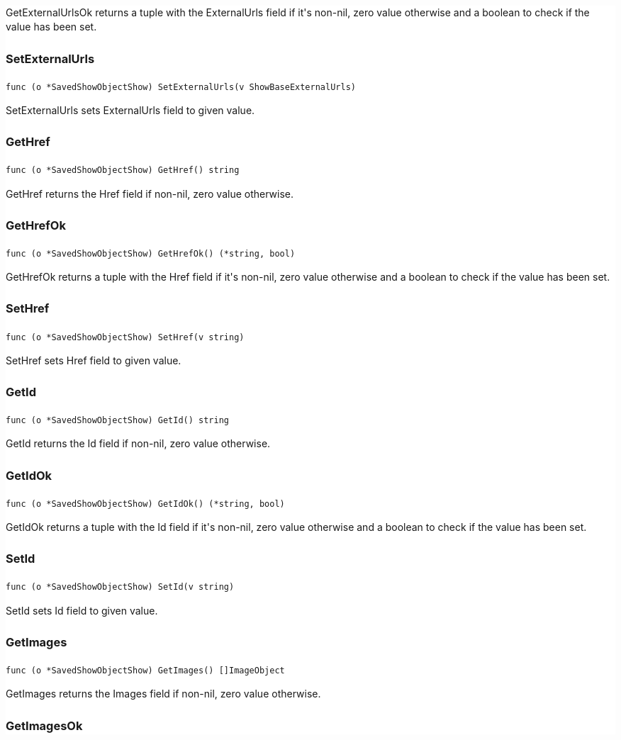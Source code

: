 GetExternalUrlsOk returns a tuple with the ExternalUrls field if it's non-nil, zero value otherwise
and a boolean to check if the value has been set.

### SetExternalUrls

`func (o *SavedShowObjectShow) SetExternalUrls(v ShowBaseExternalUrls)`

SetExternalUrls sets ExternalUrls field to given value.


### GetHref

`func (o *SavedShowObjectShow) GetHref() string`

GetHref returns the Href field if non-nil, zero value otherwise.

### GetHrefOk

`func (o *SavedShowObjectShow) GetHrefOk() (*string, bool)`

GetHrefOk returns a tuple with the Href field if it's non-nil, zero value otherwise
and a boolean to check if the value has been set.

### SetHref

`func (o *SavedShowObjectShow) SetHref(v string)`

SetHref sets Href field to given value.


### GetId

`func (o *SavedShowObjectShow) GetId() string`

GetId returns the Id field if non-nil, zero value otherwise.

### GetIdOk

`func (o *SavedShowObjectShow) GetIdOk() (*string, bool)`

GetIdOk returns a tuple with the Id field if it's non-nil, zero value otherwise
and a boolean to check if the value has been set.

### SetId

`func (o *SavedShowObjectShow) SetId(v string)`

SetId sets Id field to given value.


### GetImages

`func (o *SavedShowObjectShow) GetImages() []ImageObject`

GetImages returns the Images field if non-nil, zero value otherwise.

### GetImagesOk
